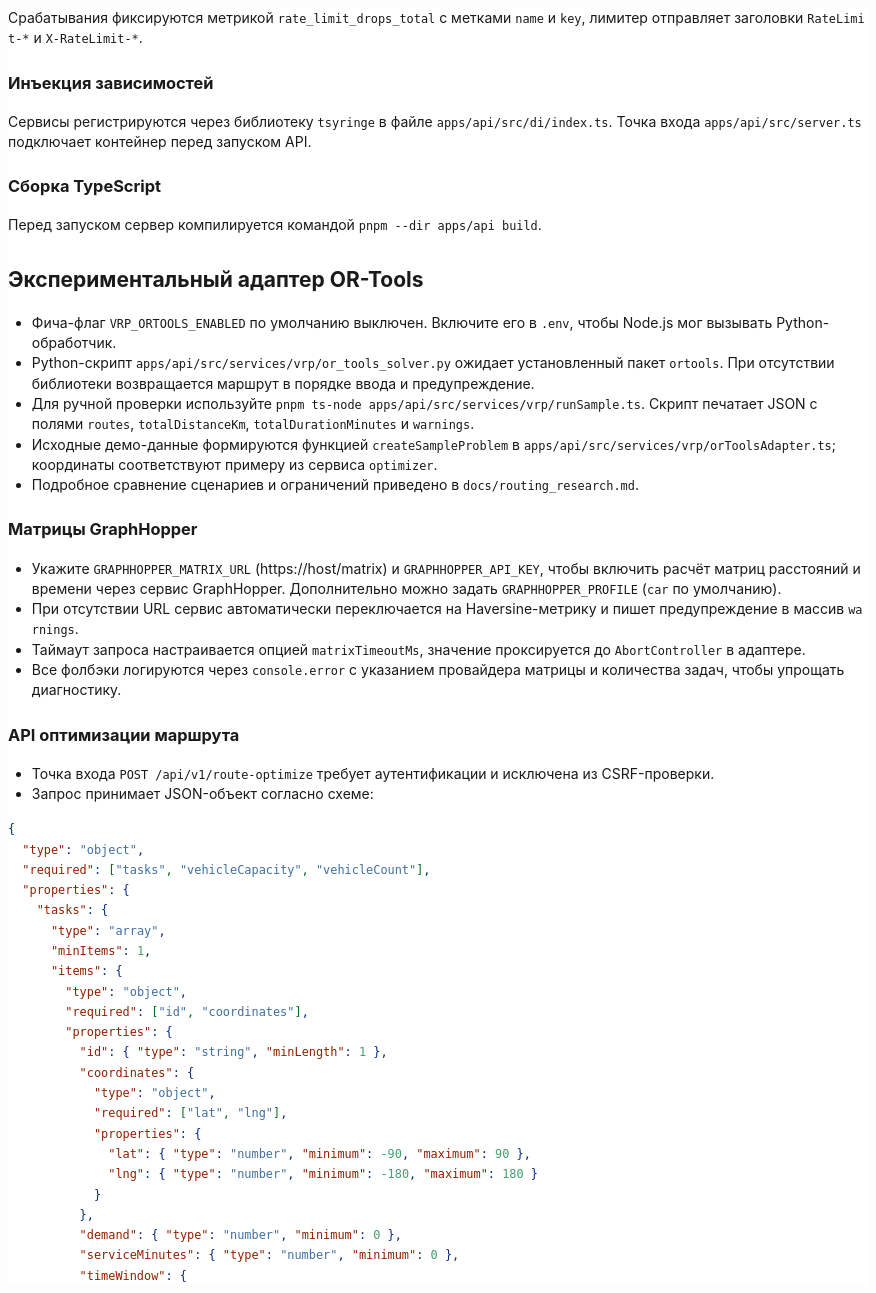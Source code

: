 Срабатывания фиксируются метрикой `rate_limit_drops_total` с метками `name` и `key`, лимитер отправляет заголовки `RateLimit-*` и `X-RateLimit-*`.

### Инъекция зависимостей

Сервисы регистрируются через библиотеку `tsyringe` в файле `apps/api/src/di/index.ts`.
Точка входа `apps/api/src/server.ts` подключает контейнер перед запуском API.

### Сборка TypeScript

Перед запуском сервер компилируется командой `pnpm --dir apps/api build`.

## Экспериментальный адаптер OR-Tools

- Фича-флаг `VRP_ORTOOLS_ENABLED` по умолчанию выключен. Включите его в `.env`, чтобы Node.js мог вызывать Python-обработчик.
- Python-скрипт `apps/api/src/services/vrp/or_tools_solver.py` ожидает установленный пакет `ortools`. При отсутствии библиотеки возвращается маршрут в порядке ввода и предупреждение.
- Для ручной проверки используйте `pnpm ts-node apps/api/src/services/vrp/runSample.ts`. Скрипт печатает JSON с полями `routes`, `totalDistanceKm`, `totalDurationMinutes` и `warnings`.
- Исходные демо-данные формируются функцией `createSampleProblem` в `apps/api/src/services/vrp/orToolsAdapter.ts`; координаты соответствуют примеру из сервиса `optimizer`.
- Подробное сравнение сценариев и ограничений приведено в `docs/routing_research.md`.

### Матрицы GraphHopper

- Укажите `GRAPHHOPPER_MATRIX_URL` (https://host/matrix) и `GRAPHHOPPER_API_KEY`, чтобы включить расчёт матриц расстояний и времени через сервис GraphHopper. Дополнительно можно задать `GRAPHHOPPER_PROFILE` (`car` по умолчанию).
- При отсутствии URL сервис автоматически переключается на Haversine-метрику и пишет предупреждение в массив `warnings`.
- Таймаут запроса настраивается опцией `matrixTimeoutMs`, значение проксируется до `AbortController` в адаптере.
- Все фолбэки логируются через `console.error` с указанием провайдера матрицы и количества задач, чтобы упрощать диагностику.

### API оптимизации маршрута

- Точка входа `POST /api/v1/route-optimize` требует аутентификации и исключена из CSRF-проверки.
- Запрос принимает JSON-объект согласно схеме:

```json
{
  "type": "object",
  "required": ["tasks", "vehicleCapacity", "vehicleCount"],
  "properties": {
    "tasks": {
      "type": "array",
      "minItems": 1,
      "items": {
        "type": "object",
        "required": ["id", "coordinates"],
        "properties": {
          "id": { "type": "string", "minLength": 1 },
          "coordinates": {
            "type": "object",
            "required": ["lat", "lng"],
            "properties": {
              "lat": { "type": "number", "minimum": -90, "maximum": 90 },
              "lng": { "type": "number", "minimum": -180, "maximum": 180 }
            }
          },
          "demand": { "type": "number", "minimum": 0 },
          "serviceMinutes": { "type": "number", "minimum": 0 },
          "timeWindow": {
```